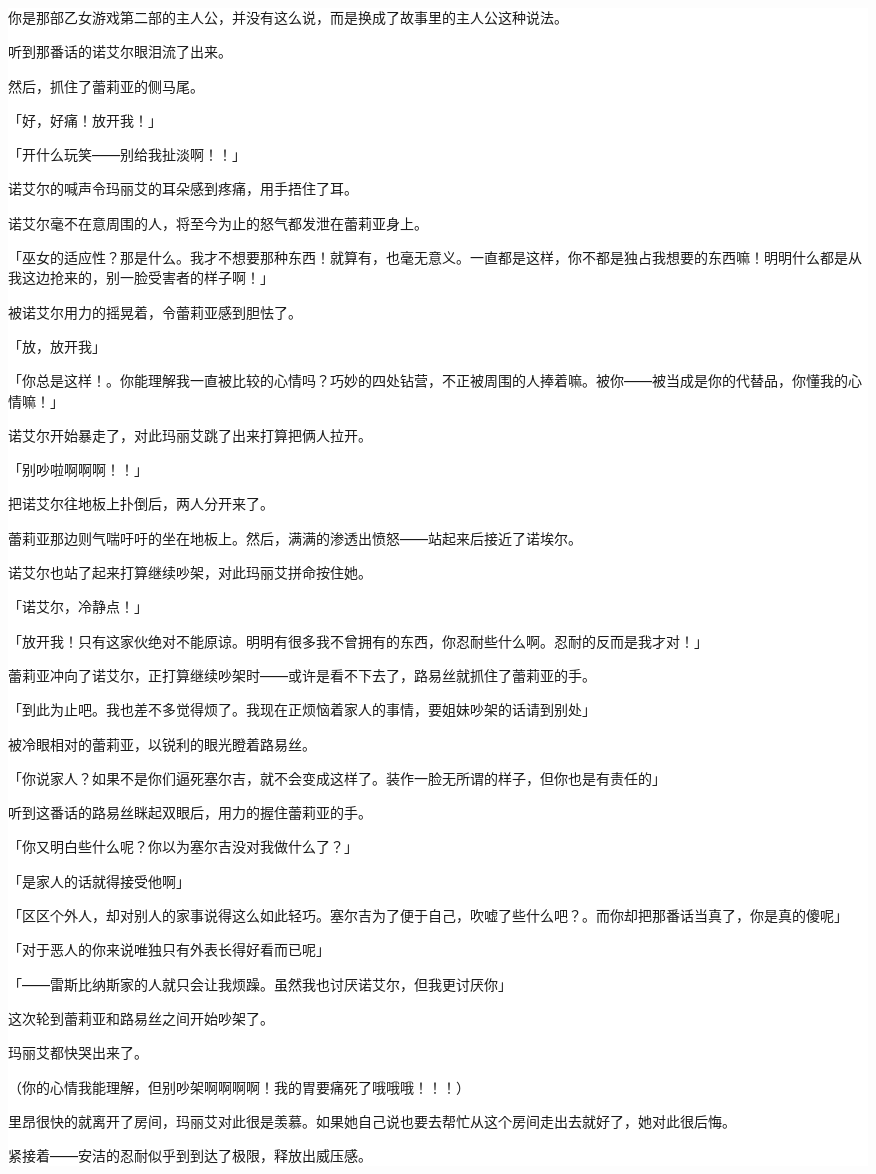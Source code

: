 你是那部乙女游戏第二部的主人公，并没有这么说，而是换成了故事里的主人公这种说法。

听到那番话的诺艾尔眼泪流了出来。

然后，抓住了蕾莉亚的侧马尾。

「好，好痛！放开我！」

「开什么玩笑——别给我扯淡啊！！」

诺艾尔的喊声令玛丽艾的耳朵感到疼痛，用手捂住了耳。

诺艾尔毫不在意周围的人，将至今为止的怒气都发泄在蕾莉亚身上。

「巫女的适应性？那是什么。我才不想要那种东西！就算有，也毫无意义。一直都是这样，你不都是独占我想要的东西嘛！明明什么都是从我这边抢来的，别一脸受害者的样子啊！」

被诺艾尔用力的摇晃着，令蕾莉亚感到胆怯了。

「放，放开我」

「你总是这样！。你能理解我一直被比较的心情吗？巧妙的四处钻营，不正被周围的人捧着嘛。被你——被当成是你的代替品，你懂我的心情嘛！」

诺艾尔开始暴走了，对此玛丽艾跳了出来打算把俩人拉开。

「别吵啦啊啊啊！！」

把诺艾尔往地板上扑倒后，两人分开来了。

蕾莉亚那边则气喘吁吁的坐在地板上。然后，满满的渗透出愤怒——站起来后接近了诺埃尔。

诺艾尔也站了起来打算继续吵架，对此玛丽艾拼命按住她。

「诺艾尔，冷静点！」

「放开我！只有这家伙绝对不能原谅。明明有很多我不曾拥有的东西，你忍耐些什么啊。忍耐的反而是我才对！」

蕾莉亚冲向了诺艾尔，正打算继续吵架时——或许是看不下去了，路易丝就抓住了蕾莉亚的手。

「到此为止吧。我也差不多觉得烦了。我现在正烦恼着家人的事情，要姐妹吵架的话请到别处」

被冷眼相对的蕾莉亚，以锐利的眼光瞪着路易丝。

「你说家人？如果不是你们逼死塞尔吉，就不会变成这样了。装作一脸无所谓的样子，但你也是有责任的」

听到这番话的路易丝眯起双眼后，用力的握住蕾莉亚的手。

「你又明白些什么呢？你以为塞尔吉没对我做什么了？」

「是家人的话就得接受他啊」

「区区个外人，却对别人的家事说得这么如此轻巧。塞尔吉为了便于自己，吹嘘了些什么吧？。而你却把那番话当真了，你是真的傻呢」

「对于恶人的你来说唯独只有外表长得好看而已呢」

「——雷斯比纳斯家的人就只会让我烦躁。虽然我也讨厌诺艾尔，但我更讨厌你」

这次轮到蕾莉亚和路易丝之间开始吵架了。

玛丽艾都快哭出来了。

（你的心情我能理解，但别吵架啊啊啊啊！我的胃要痛死了哦哦哦！！！）

里昂很快的就离开了房间，玛丽艾对此很是羡慕。如果她自己说也要去帮忙从这个房间走出去就好了，她对此很后悔。

紧接着——安洁的忍耐似乎到到达了极限，释放出威压感。
